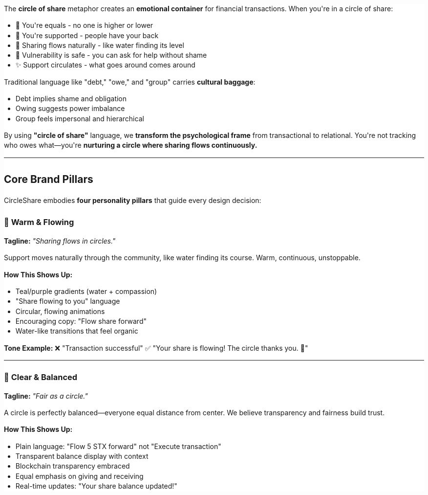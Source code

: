 The **circle of share** metaphor creates an **emotional container** for financial transactions. When you're in a circle of share:
- 🔵 You're equals - no one is higher or lower
- 🤗 You're supported - people have your back
- 🌊 Sharing flows naturally - like water finding its level
- 💙 Vulnerability is safe - you can ask for help without shame
- ✨ Support circulates - what goes around comes around

Traditional language like "debt," "owe," and "group" carries **cultural baggage**:
- Debt implies shame and obligation
- Owing suggests power imbalance
- Group feels impersonal and hierarchical

By using **"circle of share"** language, we **transform the psychological frame** from transactional to relational. You're not tracking who owes what—you're **nurturing a circle where sharing flows continuously.**

---

## Core Brand Pillars

CircleShare embodies **four personality pillars** that guide every design decision:

### 🌊 **Warm & Flowing**
**Tagline:** *"Sharing flows in circles."*

Support moves naturally through the community, like water finding its course. Warm, continuous, unstoppable.

**How This Shows Up:**
- Teal/purple gradients (water + compassion)
- "Share flowing to you" language
- Circular, flowing animations
- Encouraging copy: "Flow share forward"
- Water-like transitions that feel organic

**Tone Example:**
❌ "Transaction successful"
✅ "Your share is flowing! The circle thanks you. 💜"

---

### 🔵 **Clear & Balanced**
**Tagline:** *"Fair as a circle."*

A circle is perfectly balanced—everyone equal distance from center. We believe transparency and fairness build trust.

**How This Shows Up:**
- Plain language: "Flow 5 STX forward" not "Execute transaction"
- Transparent balance display with context
- Blockchain transparency embraced
- Equal emphasis on giving and receiving
- Real-time updates: "Your share balance updated!"

